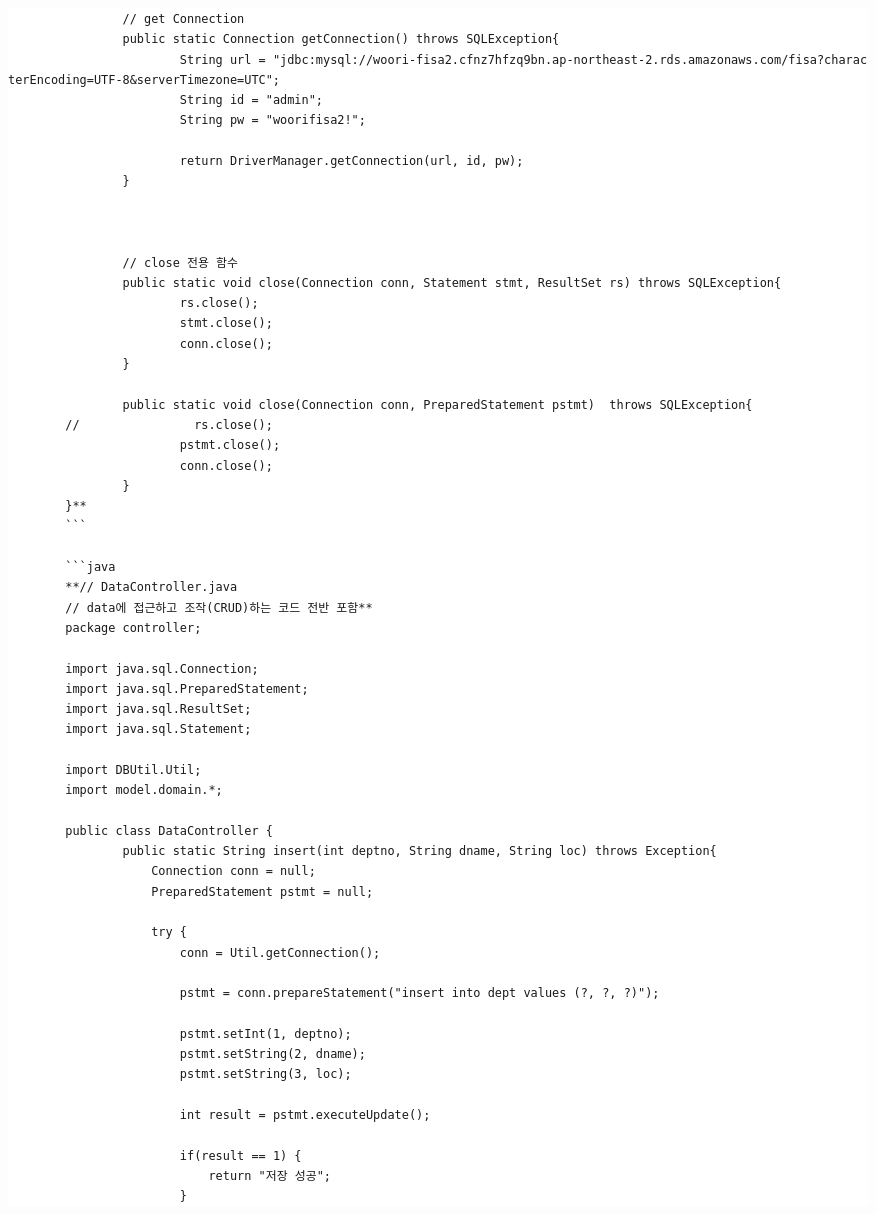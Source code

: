                     // get Connection
                    public static Connection getConnection() throws SQLException{
                            String url = "jdbc:mysql://woori-fisa2.cfnz7hfzq9bn.ap-northeast-2.rds.amazonaws.com/fisa?characterEncoding=UTF-8&serverTimezone=UTC";
                            String id = "admin";
                            String pw = "woorifisa2!";
                            
                            return DriverManager.getConnection(url, id, pw);
                    }
                    
            
                    
                    // close 전용 함수
                    public static void close(Connection conn, Statement stmt, ResultSet rs) throws SQLException{
                            rs.close();
                            stmt.close();
                            conn.close();
                    }
            
                    public static void close(Connection conn, PreparedStatement pstmt)  throws SQLException{
            //                rs.close();
                            pstmt.close();
                            conn.close();
                    }
            }**
            ```
            
            ```java
            **// DataController.java
            // data에 접근하고 조작(CRUD)하는 코드 전반 포함**
            package controller;
            
            import java.sql.Connection;
            import java.sql.PreparedStatement;
            import java.sql.ResultSet;
            import java.sql.Statement;
            
            import DBUtil.Util;
            import model.domain.*;
            
            public class DataController {
            		public static String insert(int deptno, String dname, String loc) throws Exception{
            			Connection conn = null;
            			PreparedStatement pstmt = null;
            			
            			try {
            				conn = Util.getConnection();
            				
            				pstmt = conn.prepareStatement("insert into dept values (?, ?, ?)");
            				
            				pstmt.setInt(1, deptno);
            				pstmt.setString(2, dname);
            				pstmt.setString(3, loc);
            				
            				int result = pstmt.executeUpdate();
            				
            				if(result == 1) {
            					return "저장 성공";
            				}	
            				
